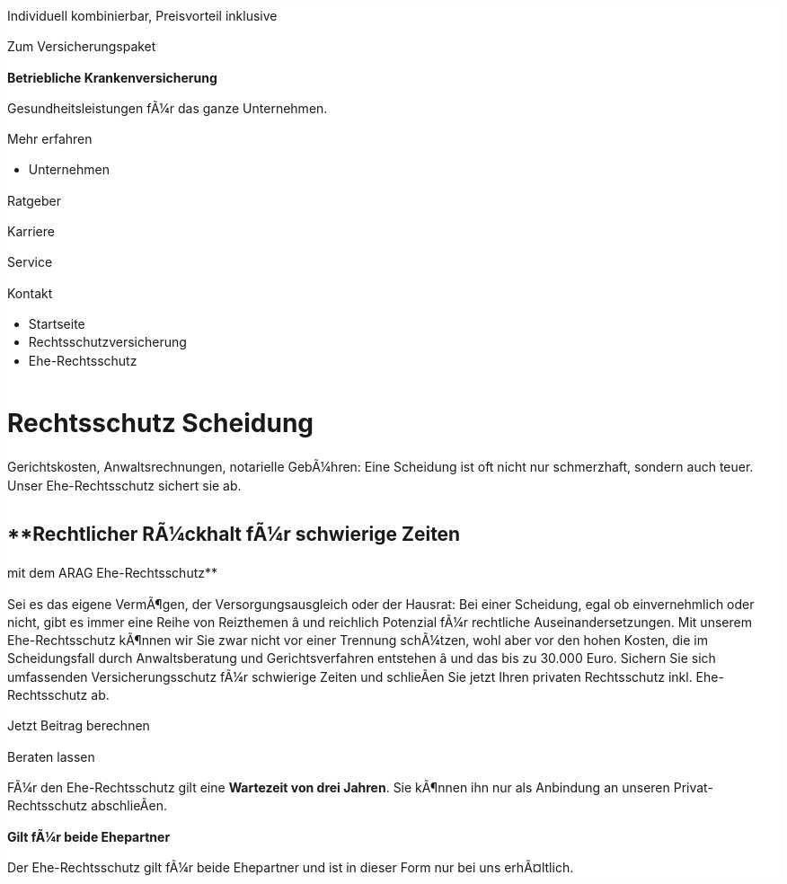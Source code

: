 Individuell kombinierbar, Preisvorteil inklusive

Zum Versicherungspaket

**Betriebliche Krankenversicherung**  
  
Gesundheits­leistungen fÃ¼r das ganze Unternehmen.

Mehr erfahren

  * Unternehmen

Ratgeber

Karriere

Service

Kontakt

  * Startseite
  * Rechtsschutzversicherung
  * Ehe-Rechtsschutz

# Rechtsschutz Scheidung

Gerichtskosten, Anwaltsrechnungen, notarielle GebÃ¼hren: Eine Scheidung ist
oft nicht nur schmerzhaft, sondern auch teuer. Unser Ehe-Rechtsschutz sichert
sie ab.



##  **Rechtlicher RÃ¼ckhalt fÃ¼r schwierige Zeiten  
mit dem ARAG Ehe-Rechtsschutz**



Sei es das eigene VermÃ¶gen, der Versorgungsausgleich oder der Hausrat: Bei
einer Scheidung, egal ob einvernehmlich oder nicht, gibt es immer eine Reihe
von Reizthemen â und reichlich Potenzial fÃ¼r rechtliche
Auseinandersetzungen. Mit unserem Ehe-Rechtsschutz kÃ¶nnen wir Sie zwar nicht
vor einer Trennung schÃ¼tzen, wohl aber vor den hohen Kosten, die im
Scheidungsfall durch Anwaltsberatung und Gerichtsverfahren entstehen â und
das bis zu 30.000 Euro. Sichern Sie sich umfassenden Versicherungsschutz fÃ¼r
schwierige Zeiten und schlieÃen Sie jetzt Ihren privaten Rechtsschutz inkl.
Ehe-Rechtsschutz ab.



Jetzt Beitrag berechnen

Beraten lassen

FÃ¼r den Ehe-Rechtsschutz gilt eine **Wartezeit von drei Jahren**. Sie kÃ¶nnen
ihn nur als Anbindung an unseren Privat-Rechtsschutz abschlieÃen.



**Gilt fÃ¼r beide Ehepartner**

Der Ehe-Rechtsschutz gilt fÃ¼r beide Ehepartner und ist in dieser Form nur bei
uns erhÃ¤ltlich.
